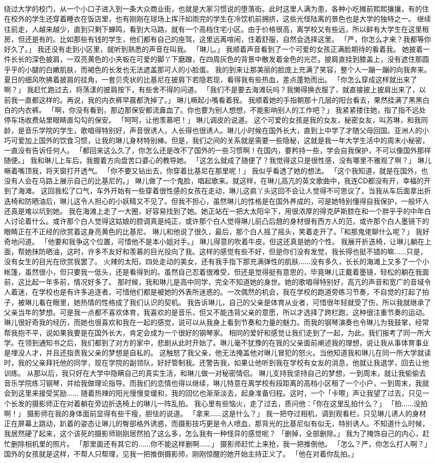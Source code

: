 绕过大学的校门，从一个小口子进入到一条大众商业街，也就是大家习惯说的堕落街。此时这里人满为患，各种小吃摊前熙熙攘攘，有的住在校外的学生还穿着睡衣在饭店里，也有刚刚在球场上挥汗如雨完的学生在冷饮机前拥挤，这些光怪陆离的景色也是大学的独特之一。
继续往前走，人越来越少，直到只剩下蝉鸣，看到大马路，就有一个高档住宅小区。由于价格很高，离学校又有些远，所以鲜有大学生在这里租房，但还是有的。比如那些有钱的学生，他们都有自己的座驾，这里远离喧闹，住着舒服，自然会选择这里。
「严，你怎么才来？我都等你好久了。」
我还没有走到小区里，就听到熟悉的声音在叫我。
「琳儿。」
我顺着声音看到了一个可爱的女孩正满脸期待的看着我。
她披着一件长长的深色披肩，一双亮黄色的小夹板在可爱的脚丫下磨蹭，在四周灰色的背景中散发着金色的光芒。披肩直挂到膝盖上，没有遮住那圆乎乎的小腿的白嫩肌肤，而褐色的长发也无法遮盖那可人的小脸蛋。
我的到来让那美丽的脸庞上充满了笑容，整个人一蹦一蹦的向我奔来。夏日的细风吹拂着披肩的挂角，一套贝壳状的比基尼在披肩下若隐若现，看得我有些热血，差点蓬勃而出。
「你怎么穿成这样就出来了啊？」
我赶忙跑过去，将荡漾的披肩按下，有些舍不得的问道。
「我们不是要去海滩玩吗？我懒得换衣服了，就直接披上披肩出来了，以前我一直都这样的。再说，我的内衣裤早晨都洗掉了。」
琳儿噘起小嘴看着我。
我顺着她的手指朝那十几层的阳台看去，果然挂满了黑黑白白的内衣裤。
「啊，你没有看到，那边那保安都流鼻血了。你也要为别人想想，不能影响别人的工作吧？」
我紧紧搂住她，指了指不远处停车场收费站里眼睛直勾勾的保安。
「呵呵，让他羡慕吧！」
琳儿调皮的说道。
这个可爱的女孩是我的女友，秘密女友，叫苏琳，和我同龄，是音乐学院的学生，歌唱得特别好，声音很诱人，人长得也很诱人。琳儿小时候在国外长大，直到上中学了才随父母回国。亚洲人的小巧可爱加上国外的饮食习惯，让我的琳儿身材特别棒。但是，我们之间的关系就是需要一些隐秘，这就是我一年大学生活中的周末小秘密，一直没有告诉任何人。
「都回来这么久了，你怎么还是改不了国外的一些习惯啊！在国内，要矜持一些，学会自我保护，不可以像国外那样随便。」
我和琳儿上车后，我握着方向盘苦口婆心的教导她。
「这怎么就成了随便了？我觉得这只是很性感，没有哪里不雅观了啊？」
琳儿噘着嘴顶我，将天窗打开透气。
「你不要又钻出去，你穿着比基尼在那里呢！」
我似乎看透了她的想法。
「这个我知道，就是在国外，也没有人会在马路上展示自己的比基尼的。」
琳儿做了一个鬼脸，唱起歌来。就这样，在琳儿高亢的英文歌曲中，我连CD都没有开，幸福的开到了海滩。
这回我松了口气，车外开始有一些穿着很性感的女孩在走动，琳儿这疯丫头这回不会让人觉得不可思议了。当我从车后面拿出折迭椅和防晒油后，琳儿这令人担心的小妖精又不见了。但我不担心，虽然琳儿的性格是在国外养成的，可是她特别懂得自我保护，一般坏人还真是难以坑到她。
我在海滩上走了一大圈，好容易找到了她。她正站在一把大太阳伞下，用很浓厚的得克萨斯腔在和一个胖乎乎的中年白人讨论着什么。或许那个白人觉得这姑娘的腔调真是纯正，或许那个白人觉得琳儿前凸后翘的身材很有西方人的范，或许那个白人墨镜下的眼睛正在不正经的欣赏着这身亮黄色的比基尼。
琳儿和他说了很久，最后，那个白人摇了摇头，笑着走开了。「和那鬼佬聊什么呢？」
我好奇地问道。
「他要和我争这个位置，可惜他不是本小姐对手。」
琳儿得意的吹着牛皮，但这还真是她的个性。
我展开折迭椅，让琳儿躺在上面，帮她抹防晒油，这时，许多不友好和羡慕的目光投向了我。这样的感觉有些不好，但是你们没有发觉，我长得也挺不错的嘛……只是，没有女生的目光在欣赏我罢了。
火辣的太阳，四处走动的美女，还有我手指下那充满弹性的肌肤……没有多久，长长的海滩上又多了一个小帐篷，虽然很小，但只要我一低头，还是看得到的。虽然自己忍着很难受，但还是觉得挺有意思的，毕竟琳儿正戴着墨镜，轻松的躺在我面前，这比起一年多前，情况好多了。
那时候，我和琳儿是高中同学，完全不知道她的身世。她的歌唱得特别好，高亢的声音和宽广的音域令人着迷，在学校也是有许多追逐者，可惜他们都是被她的外表所迷惑的。一次偶然的机会，我在学校的跑道旁练习节奏，不自觉的打起了拍子，被琳儿看在眼里，她热情的性格成了我们认识的契机。
我告诉琳儿，自己的父亲是体育从业者，可惜很年轻就受了伤，所以我就继承了父亲当年的梦想。可是我一点都不喜欢体育，我喜欢的是音乐，但又不能违背父亲的意愿，所以才选择了跨栏跑，这种很注重节奏的运动。
琳儿很好奇我的经历，而她也很喜欢和我在一起的感觉，说可以从我身上看到节奏和力量的魅力。而我的钢琴演奏也令琳儿为我鼓掌，经常帮我抱不平，说如果我要是在国外长大，肯定会成为一个很好的钢琴家。
相同的爱好和感觉让我们走到了一起，为此，我们报考了同一所大学。在领到通知书之后，我们都到了对方的家中，悲剧从此时开始了。琳儿毫不犹豫的在我的父亲面前阐述我的理想，说让我从事体育事业是埋没人才，并且还指责我父亲的梦想是自私的。
这触怒了我父亲，他无法掩盖他对琳儿冒犯的怒火。当他知道我和琳儿在同一所大学就读时，我的父亲拜托他的同学，现在学院的副领队，好好管制我。还警告我，如果让他听到我在学校有女友的消息，他就让我退学，回去让他训练。
从那以后，我只好在大学中隐瞒自己的真实生活，和琳儿做一对秘密情侣。
琳儿支持我坚持自己的梦想，一到周末，就让我偷偷去音乐学院练习钢琴，并给我做理论指导。而我们的恋情也得以继续，琳儿特意在离学校有段距离的高档小区租了一个小户，一到周末，我就会到这里来接受奖励……
随着热辣的阳光慢慢变缓和，我的回忆也渐渐淡去，起身准备归程。这时，一个「卡嚓」声让我望了过去，只见一个长发的摄影师正在对着躺在旁边折迭椅上的琳儿一阵乱拍。
我心里有些恼火，走了过去，质问他：「你在这里乱拍什么？」
「拍……没拍啊！」
摄影师在我的身体面前显得有些干瘦，胆怯的说道。
「拿来……这是什么？」
我一把夺过相机，调到观看栏，只见琳儿诱人的身材正在屏幕上跳动，趴着的姿态让琳儿的臀部格外诱惑，而摄影技巧更是令人喷血，那背光的比基尼似有似无，特别诱人。不知道什么时候，我居然硬了起来，这个该死的摄影师刚刚居然拍了这么多，怎么我有一种怪异的感觉呢？
「删掉，全部删除。」
我为了掩饰自己的内心，赶忙删除相机里的照片。
「那里面还有其它的……你不能这样删啊……」
摄影师赶忙上来抢，我一把推倒他。
「怎么？严，你怎么打人啊？」
国外的女孩就是这样，不帮人只帮理，见我一把推倒摄影师，刚刚惊醒的她开始主持正义了。
「他在对着你乱拍。」